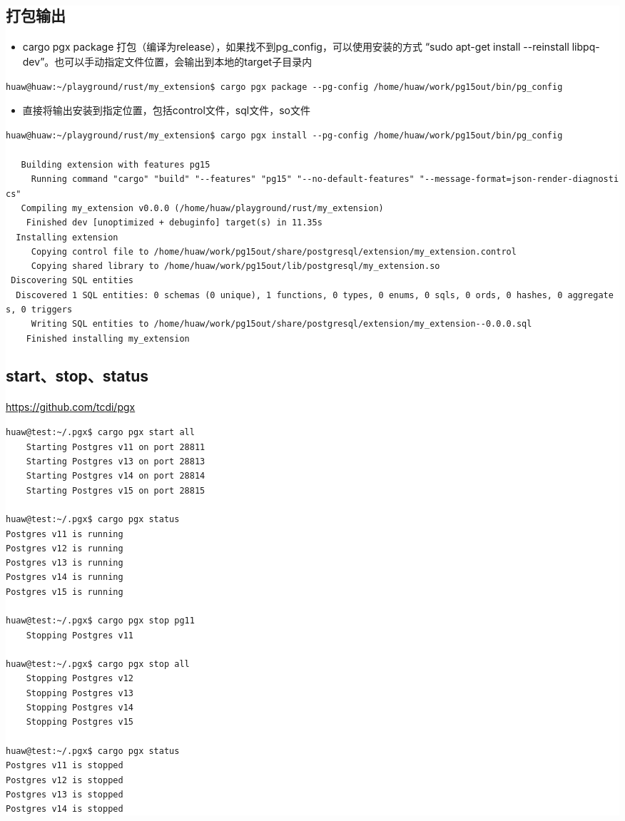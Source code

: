 ## 打包输出

- cargo pgx package 打包（编译为release），如果找不到pg_config，可以使用安装的方式 “sudo apt-get install --reinstall libpq-dev”。也可以手动指定文件位置，会输出到本地的target子目录内

``` shell
huaw@huaw:~/playground/rust/my_extension$ cargo pgx package --pg-config /home/huaw/work/pg15out/bin/pg_config
```

- 直接将输出安装到指定位置，包括control文件，sql文件，so文件

``` shell
huaw@huaw:~/playground/rust/my_extension$ cargo pgx install --pg-config /home/huaw/work/pg15out/bin/pg_config

   Building extension with features pg15
     Running command "cargo" "build" "--features" "pg15" "--no-default-features" "--message-format=json-render-diagnostics"
   Compiling my_extension v0.0.0 (/home/huaw/playground/rust/my_extension)
    Finished dev [unoptimized + debuginfo] target(s) in 11.35s
  Installing extension
     Copying control file to /home/huaw/work/pg15out/share/postgresql/extension/my_extension.control
     Copying shared library to /home/huaw/work/pg15out/lib/postgresql/my_extension.so
 Discovering SQL entities
  Discovered 1 SQL entities: 0 schemas (0 unique), 1 functions, 0 types, 0 enums, 0 sqls, 0 ords, 0 hashes, 0 aggregates, 0 triggers
     Writing SQL entities to /home/huaw/work/pg15out/share/postgresql/extension/my_extension--0.0.0.sql
    Finished installing my_extension
```

## start、stop、status

https://github.com/tcdi/pgx  

``` shell
huaw@test:~/.pgx$ cargo pgx start all
    Starting Postgres v11 on port 28811
    Starting Postgres v13 on port 28813
    Starting Postgres v14 on port 28814
    Starting Postgres v15 on port 28815

huaw@test:~/.pgx$ cargo pgx status
Postgres v11 is running
Postgres v12 is running
Postgres v13 is running
Postgres v14 is running
Postgres v15 is running

huaw@test:~/.pgx$ cargo pgx stop pg11
    Stopping Postgres v11

huaw@test:~/.pgx$ cargo pgx stop all
    Stopping Postgres v12
    Stopping Postgres v13
    Stopping Postgres v14
    Stopping Postgres v15

huaw@test:~/.pgx$ cargo pgx status
Postgres v11 is stopped
Postgres v12 is stopped
Postgres v13 is stopped
Postgres v14 is stopped
```